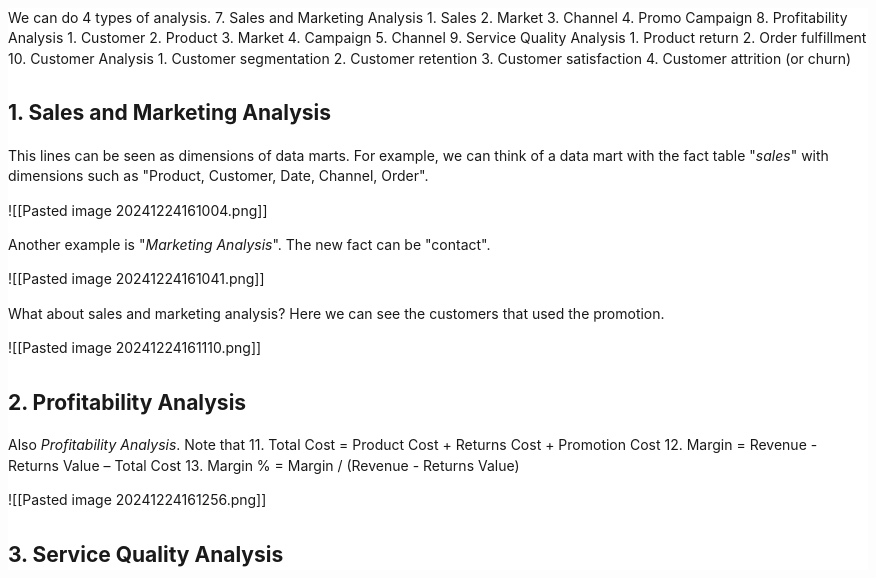 We can do 4 types of analysis.
7. Sales and Marketing Analysis
	1. Sales
	2. Market
	3. Channel
	4. Promo Campaign
8. Profitability Analysis
	1. Customer
	2. Product
	3. Market
	4. Campaign
	5. Channel
9. Service Quality Analysis
	1. Product return
	2. Order fulfillment
10. Customer Analysis
	1. Customer segmentation
	2. Customer retention
	3. Customer satisfaction
	4. Customer attrition (or churn)

## 1. Sales and Marketing Analysis

This lines can be seen as dimensions of data marts.
For example, we can think of a data mart with the fact table "*sales*" with dimensions such as "Product, Customer, Date, Channel, Order".

![[Pasted image 20241224161004.png]]

Another example is "*Marketing Analysis*".
The new fact can be "contact".

![[Pasted image 20241224161041.png]]

What about sales and marketing analysis?
Here we can see the customers that used the promotion.

![[Pasted image 20241224161110.png]]

## 2. Profitability Analysis

Also *Profitability Analysis*.
Note that
11. Total Cost = Product Cost + Returns Cost + Promotion Cost 
12. Margin = Revenue - Returns Value – Total Cost 
13. Margin % = Margin / (Revenue - Returns Value)

![[Pasted image 20241224161256.png]]



## 3. Service Quality Analysis
